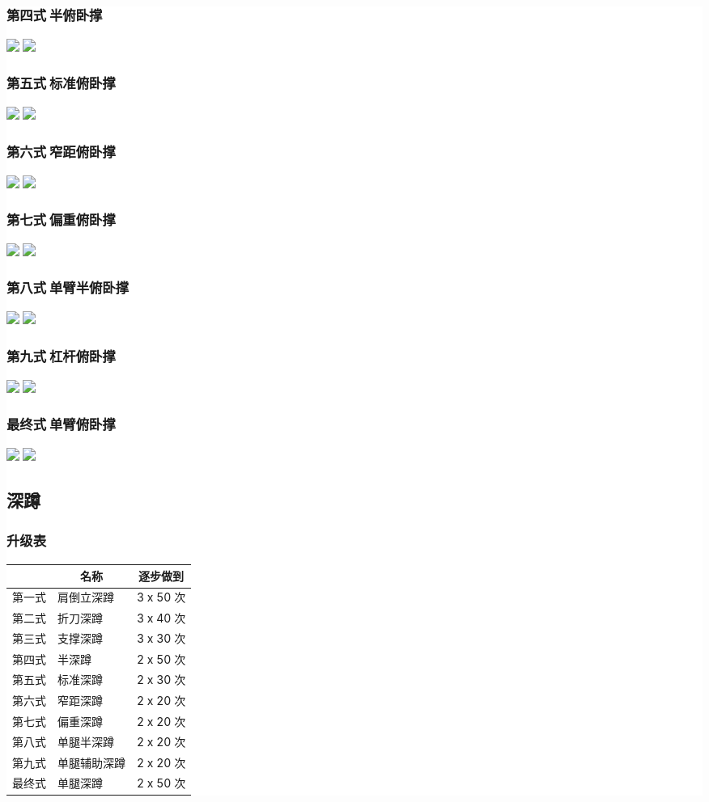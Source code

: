 ### 第四式 半俯卧撑
![](http://image.runjf.com/mweb/2021-06-12-16233764161292.jpg)
![](http://image.runjf.com/mweb/2021-06-12-16233764200771.jpg)

### 第五式 标准俯卧撑
![](http://image.runjf.com/mweb/2021-06-12-16233764425831.jpg)
![](http://image.runjf.com/mweb/2021-06-12-16233764478111.jpg)

### 第六式 窄距俯卧撑
![](http://image.runjf.com/mweb/2021-06-12-16233769560037.jpg)
![](http://image.runjf.com/mweb/2021-06-12-16233769605101.jpg)

### 第七式 偏重俯卧撑
![](http://image.runjf.com/mweb/2021-06-12-16233769968660.jpg)
![](http://image.runjf.com/mweb/2021-06-12-16233770012414.jpg)

### 第八式 单臂半俯卧撑
![](http://image.runjf.com/mweb/2021-06-12-16233770432550.jpg)
![](http://image.runjf.com/mweb/2021-06-12-16233770509249.jpg)

### 第九式 杠杆俯卧撑
![](http://image.runjf.com/mweb/2021-06-12-16233770802445.jpg)
![](http://image.runjf.com/mweb/2021-06-12-16233770843751.jpg)

### 最终式 单臂俯卧撑
![](http://image.runjf.com/mweb/2021-06-12-16233771031421.jpg)
![](http://image.runjf.com/mweb/2021-06-12-16233771091907.jpg)

## 深蹲
### 升级表
|       |  名称     |  逐步做到 |
| ----- | --------- | ------- |
| 第一式 | 肩倒立深蹲 | 3 x 50 次 |
| 第二式 | 折刀深蹲 | 3 x 40 次 |
| 第三式 | 支撑深蹲 | 3 x 30 次 |
| 第四式 | 半深蹲 | 2 x 50 次 |
| 第五式 | 标准深蹲 | 2 x 30 次 |
| 第六式 | 窄距深蹲 | 2 x 20 次 |
| 第七式 | 偏重深蹲 | 2 x 20 次 |
| 第八式 | 单腿半深蹲 | 2 x 20 次 |
| 第九式 | 单腿辅助深蹲 | 2 x 20 次 |
| 最终式 | 单腿深蹲 | 2 x 50 次 |
